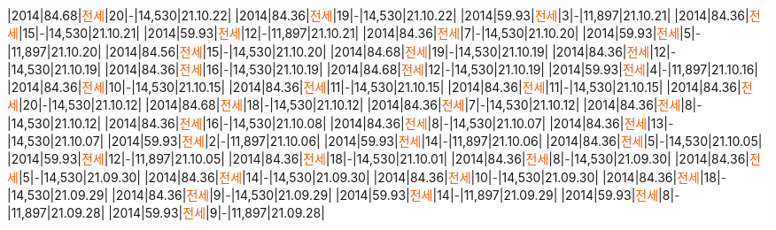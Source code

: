 |2014|84.68|<span style="color:#FF5A00">전세</span>|20|<span style="color:#444444">-</span>|14,530|21.10.22|
|2014|84.36|<span style="color:#FF5A00">전세</span>|19|<span style="color:#444444">-</span>|14,530|21.10.22|
|2014|59.93|<span style="color:#FF5A00">전세</span>|3|<span style="color:#444444">-</span>|11,897|21.10.21|
|2014|84.36|<span style="color:#FF5A00">전세</span>|15|<span style="color:#444444">-</span>|14,530|21.10.21|
|2014|59.93|<span style="color:#FF5A00">전세</span>|12|<span style="color:#444444">-</span>|11,897|21.10.21|
|2014|84.36|<span style="color:#FF5A00">전세</span>|7|<span style="color:#444444">-</span>|14,530|21.10.20|
|2014|59.93|<span style="color:#FF5A00">전세</span>|5|<span style="color:#444444">-</span>|11,897|21.10.20|
|2014|84.56|<span style="color:#FF5A00">전세</span>|15|<span style="color:#444444">-</span>|14,530|21.10.20|
|2014|84.68|<span style="color:#FF5A00">전세</span>|19|<span style="color:#444444">-</span>|14,530|21.10.19|
|2014|84.36|<span style="color:#FF5A00">전세</span>|12|<span style="color:#444444">-</span>|14,530|21.10.19|
|2014|84.36|<span style="color:#FF5A00">전세</span>|16|<span style="color:#444444">-</span>|14,530|21.10.19|
|2014|84.68|<span style="color:#FF5A00">전세</span>|12|<span style="color:#444444">-</span>|14,530|21.10.19|
|2014|59.93|<span style="color:#FF5A00">전세</span>|4|<span style="color:#444444">-</span>|11,897|21.10.16|
|2014|84.36|<span style="color:#FF5A00">전세</span>|10|<span style="color:#444444">-</span>|14,530|21.10.15|
|2014|84.36|<span style="color:#FF5A00">전세</span>|11|<span style="color:#444444">-</span>|14,530|21.10.15|
|2014|84.36|<span style="color:#FF5A00">전세</span>|11|<span style="color:#444444">-</span>|14,530|21.10.15|
|2014|84.36|<span style="color:#FF5A00">전세</span>|20|<span style="color:#444444">-</span>|14,530|21.10.12|
|2014|84.68|<span style="color:#FF5A00">전세</span>|18|<span style="color:#444444">-</span>|14,530|21.10.12|
|2014|84.36|<span style="color:#FF5A00">전세</span>|7|<span style="color:#444444">-</span>|14,530|21.10.12|
|2014|84.36|<span style="color:#FF5A00">전세</span>|8|<span style="color:#444444">-</span>|14,530|21.10.12|
|2014|84.36|<span style="color:#FF5A00">전세</span>|16|<span style="color:#444444">-</span>|14,530|21.10.08|
|2014|84.36|<span style="color:#FF5A00">전세</span>|8|<span style="color:#444444">-</span>|14,530|21.10.07|
|2014|84.36|<span style="color:#FF5A00">전세</span>|13|<span style="color:#444444">-</span>|14,530|21.10.07|
|2014|59.93|<span style="color:#FF5A00">전세</span>|2|<span style="color:#444444">-</span>|11,897|21.10.06|
|2014|59.93|<span style="color:#FF5A00">전세</span>|14|<span style="color:#444444">-</span>|11,897|21.10.06|
|2014|84.36|<span style="color:#FF5A00">전세</span>|5|<span style="color:#444444">-</span>|14,530|21.10.05|
|2014|59.93|<span style="color:#FF5A00">전세</span>|12|<span style="color:#444444">-</span>|11,897|21.10.05|
|2014|84.36|<span style="color:#FF5A00">전세</span>|18|<span style="color:#444444">-</span>|14,530|21.10.01|
|2014|84.36|<span style="color:#FF5A00">전세</span>|8|<span style="color:#444444">-</span>|14,530|21.09.30|
|2014|84.36|<span style="color:#FF5A00">전세</span>|5|<span style="color:#444444">-</span>|14,530|21.09.30|
|2014|84.36|<span style="color:#FF5A00">전세</span>|14|<span style="color:#444444">-</span>|14,530|21.09.30|
|2014|84.36|<span style="color:#FF5A00">전세</span>|10|<span style="color:#444444">-</span>|14,530|21.09.30|
|2014|84.36|<span style="color:#FF5A00">전세</span>|18|<span style="color:#444444">-</span>|14,530|21.09.29|
|2014|84.36|<span style="color:#FF5A00">전세</span>|9|<span style="color:#444444">-</span>|14,530|21.09.29|
|2014|59.93|<span style="color:#FF5A00">전세</span>|14|<span style="color:#444444">-</span>|11,897|21.09.29|
|2014|59.93|<span style="color:#FF5A00">전세</span>|8|<span style="color:#444444">-</span>|11,897|21.09.28|
|2014|59.93|<span style="color:#FF5A00">전세</span>|9|<span style="color:#444444">-</span>|11,897|21.09.28|